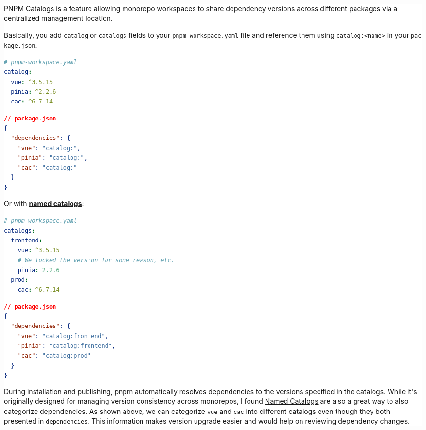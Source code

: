 [PNPM Catalogs](https://pnpm.io/catalogs) is a feature allowing monorepo workspaces to share dependency versions across different packages via a centralized management location.

Basically, you add `catalog` or `catalogs` fields to your `pnpm-workspace.yaml` file and reference them using `catalog:<name>` in your `package.json`.

```yaml
# pnpm-workspace.yaml
catalog:
  vue: ^3.5.15
  pinia: ^2.2.6
  cac: ^6.7.14
```

```json
// package.json
{
  "dependencies": {
    "vue": "catalog:",
    "pinia": "catalog:",
    "cac": "catalog:"
  }
}
```

Or with [**named catalogs**](https://pnpm.io/catalogs#named-catalogs):

```yaml
# pnpm-workspace.yaml
catalogs:
  frontend:
    vue: ^3.5.15
    # We locked the version for some reason, etc.
    pinia: 2.2.6
  prod:
    cac: ^6.7.14
```

```json
// package.json
{
  "dependencies": {
    "vue": "catalog:frontend",
    "pinia": "catalog:frontend",
    "cac": "catalog:prod"
  }
}
```

During installation and publishing, pnpm automatically resolves dependencies to the versions specified in the catalogs. While it's originally designed for managing version consistency across monorepos, I found [Named Catalogs](https://pnpm.io/catalogs#named-catalogs) are also a great way to also categorize dependencies. As shown above, we can categorize `vue` and `cac` into different catalogs even though they both presented in `dependencies`. This information makes version upgrade easier and would help on reviewing dependency changes.
